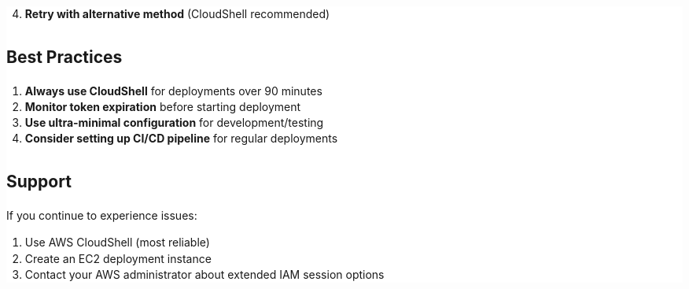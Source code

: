 4. **Retry with alternative method** (CloudShell recommended)

## Best Practices

1. **Always use CloudShell** for deployments over 90 minutes
2. **Monitor token expiration** before starting deployment
3. **Use ultra-minimal configuration** for development/testing
4. **Consider setting up CI/CD pipeline** for regular deployments

## Support

If you continue to experience issues:
1. Use AWS CloudShell (most reliable)
2. Create an EC2 deployment instance
3. Contact your AWS administrator about extended IAM session options